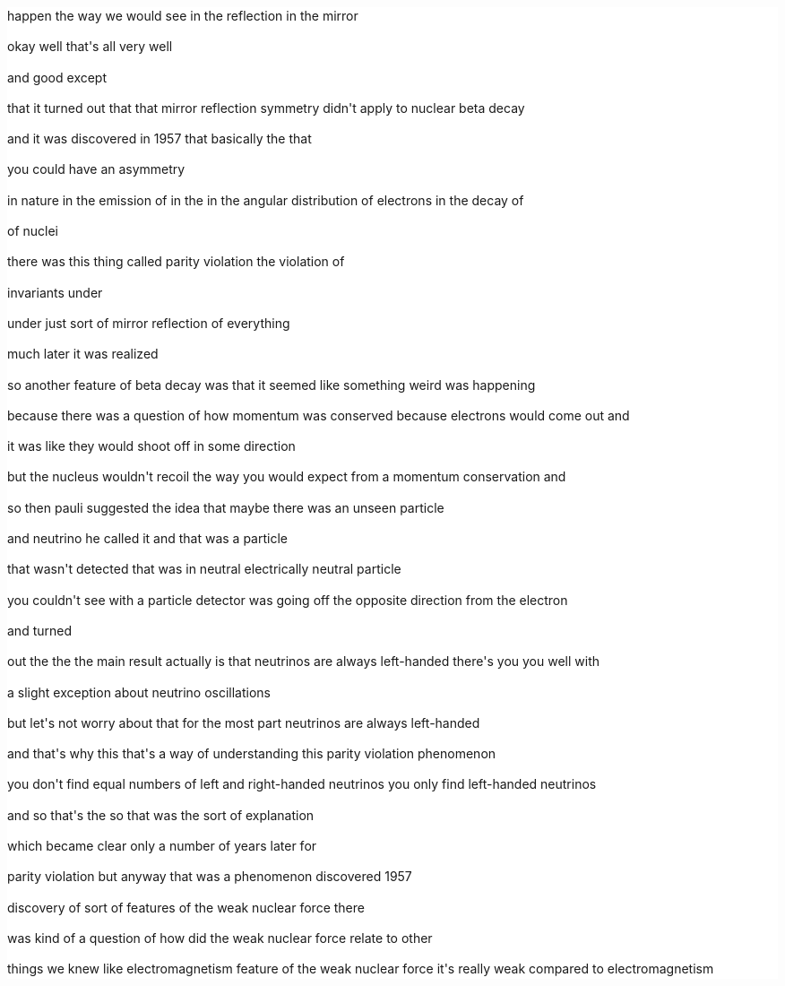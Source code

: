  happen the way we would see in the reflection in the mirror

 okay well that's all very well

 and good except

 that it turned out that that mirror reflection symmetry didn't apply to nuclear beta decay

 and it was discovered in 1957 that basically the that

 you could have an asymmetry

 in nature in the emission of in the in the angular distribution of electrons in the decay of

 of nuclei

 there was this thing called parity violation the violation of

 invariants under

 under just sort of mirror reflection of everything

 much later it was realized

 so another feature of beta decay was that it seemed like something weird was happening

 because there was a question of how momentum was conserved because electrons would come out and

 it was like they would shoot off in some direction

 but the nucleus wouldn't recoil the way you would expect from a momentum conservation and

 so then pauli suggested the idea that maybe there was an unseen particle

 and neutrino he called it and that was a particle

 that wasn't detected that was in neutral electrically neutral particle

 you couldn't see with a particle detector was going off the opposite direction from the electron

 and turned

 out the the the main result actually is that neutrinos are always left-handed there's you you well with

 a slight exception about neutrino oscillations

 but let's not worry about that for the most part neutrinos are always left-handed

 and that's why this that's a way of understanding this parity violation phenomenon

 you don't find equal numbers of left and right-handed neutrinos you only find left-handed neutrinos

 and so that's the so that was the sort of explanation

 which became clear only a number of years later for

 parity violation but anyway that was a phenomenon discovered 1957

 discovery of sort of features of the weak nuclear force there

 was kind of a question of how did the weak nuclear force relate to other

 things we knew like electromagnetism feature of the weak nuclear force it's really weak compared to electromagnetism
